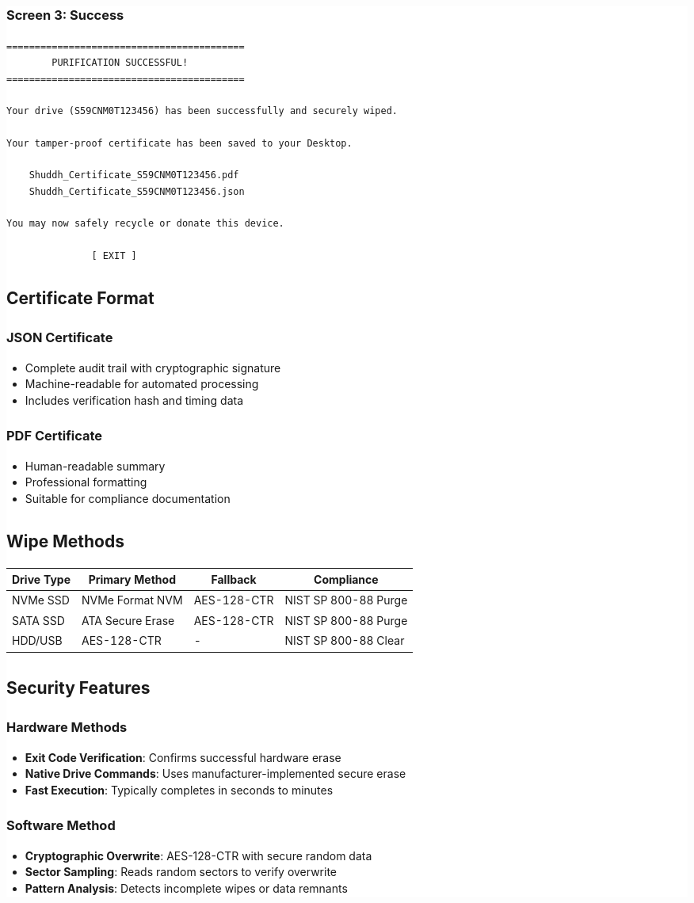 ### Screen 3: Success
```
==========================================
        PURIFICATION SUCCESSFUL!
==========================================

Your drive (S59CNM0T123456) has been successfully and securely wiped.

Your tamper-proof certificate has been saved to your Desktop.

    Shuddh_Certificate_S59CNM0T123456.pdf
    Shuddh_Certificate_S59CNM0T123456.json

You may now safely recycle or donate this device.

               [ EXIT ]
```

## Certificate Format

### JSON Certificate
- Complete audit trail with cryptographic signature
- Machine-readable for automated processing
- Includes verification hash and timing data

### PDF Certificate
- Human-readable summary
- Professional formatting
- Suitable for compliance documentation

## Wipe Methods

| Drive Type | Primary Method | Fallback | Compliance |
|------------|---------------|----------|------------|
| NVMe SSD | NVMe Format NVM | AES-128-CTR | NIST SP 800-88 Purge |
| SATA SSD | ATA Secure Erase | AES-128-CTR | NIST SP 800-88 Purge |
| HDD/USB | AES-128-CTR | - | NIST SP 800-88 Clear |

## Security Features

### Hardware Methods
- **Exit Code Verification**: Confirms successful hardware erase
- **Native Drive Commands**: Uses manufacturer-implemented secure erase
- **Fast Execution**: Typically completes in seconds to minutes

### Software Method
- **Cryptographic Overwrite**: AES-128-CTR with secure random data
- **Sector Sampling**: Reads random sectors to verify overwrite
- **Pattern Analysis**: Detects incomplete wipes or data remnants
